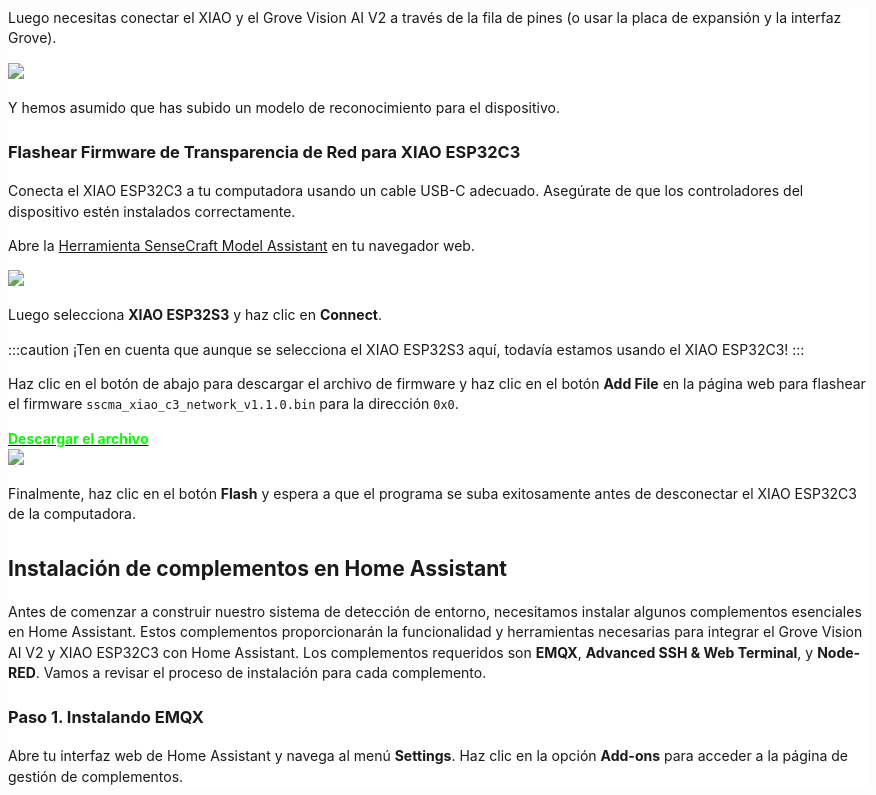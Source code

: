 Luego necesitas conectar el XIAO y el Grove Vision AI V2 a través de la fila de pines (o usar la placa de expansión y la interfaz Grove).

<div style={{textAlign:'center'}}><img src="https://files.seeedstudio.com/wiki/grove-vision-ai-v2/10.gif" style={{width:400, height:'auto'}}/></div>

Y hemos asumido que has subido un modelo de reconocimiento para el dispositivo.

### Flashear Firmware de Transparencia de Red para XIAO ESP32C3

Conecta el XIAO ESP32C3 a tu computadora usando un cable USB-C adecuado. Asegúrate de que los controladores del dispositivo estén instalados correctamente.

Abre la [Herramienta SenseCraft Model Assistant](https://seeed-studio.github.io/SenseCraft-Web-Toolkit/#/tool/tool) en tu navegador web.

<div style={{textAlign:'center'}}><img src="https://files.seeedstudio.com/wiki/visionai-v2-ha/22.png" style={{width:1000, height:'auto'}}/></div>

Luego selecciona **XIAO ESP32S3** y haz clic en **Connect**.

:::caution
¡Ten en cuenta que aunque se selecciona el XIAO ESP32S3 aquí, todavía estamos usando el XIAO ESP32C3!
:::

Haz clic en el botón de abajo para descargar el archivo de firmware y haz clic en el botón **Add File** en la página web para flashear el firmware `sscma_xiao_c3_network_v1.1.0.bin` para la dirección `0x0`.

<div class="get_one_now_container" style={{textAlign: 'center'}}>
    <a class="get_one_now_item" href="https://files.seeedstudio.com/wiki/vision_ai_v2_heatmap/sscma_xiao_c3_network_v1.1.0.bin" target="_blank" rel="noopener noreferrer">
            <strong><span><font color={'FFFFFF'} size={"4"}>Descargar el archivo</font></span></strong>
    </a>
</div>

<div style={{textAlign:'center'}}><img src="https://files.seeedstudio.com/wiki/visionai-v2-ha/23.png" style={{width:1000, height:'auto'}}/></div>

Finalmente, haz clic en el botón **Flash** y espera a que el programa se suba exitosamente antes de desconectar el XIAO ESP32C3 de la computadora.

## Instalación de complementos en Home Assistant

Antes de comenzar a construir nuestro sistema de detección de entorno, necesitamos instalar algunos complementos esenciales en Home Assistant. Estos complementos proporcionarán la funcionalidad y herramientas necesarias para integrar el Grove Vision AI V2 y XIAO ESP32C3 con Home Assistant. Los complementos requeridos son **EMQX**, **Advanced SSH & Web Terminal**, y **Node-RED**. Vamos a revisar el proceso de instalación para cada complemento.

### Paso 1. Instalando EMQX

Abre tu interfaz web de Home Assistant y navega al menú **Settings**. Haz clic en la opción **Add-ons** para acceder a la página de gestión de complementos.
